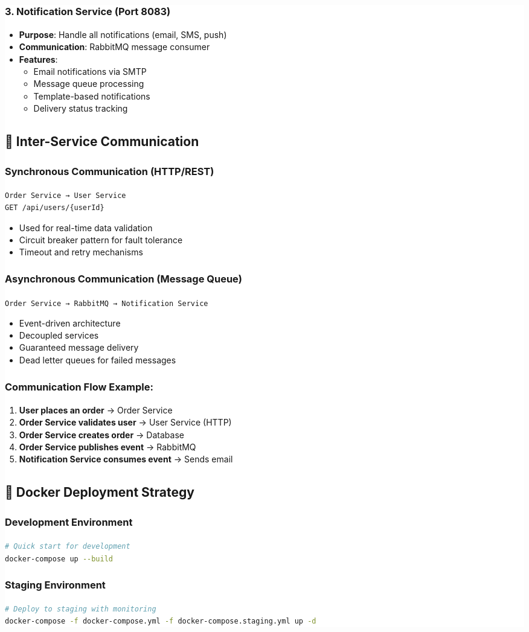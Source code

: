 ### 3. Notification Service (Port 8083)
- **Purpose**: Handle all notifications (email, SMS, push)
- **Communication**: RabbitMQ message consumer
- **Features**:
  - Email notifications via SMTP
  - Message queue processing
  - Template-based notifications
  - Delivery status tracking

## 🔄 Inter-Service Communication

### Synchronous Communication (HTTP/REST)
```
Order Service → User Service
GET /api/users/{userId}
```
- Used for real-time data validation
- Circuit breaker pattern for fault tolerance
- Timeout and retry mechanisms

### Asynchronous Communication (Message Queue)
```
Order Service → RabbitMQ → Notification Service
```
- Event-driven architecture
- Decoupled services
- Guaranteed message delivery
- Dead letter queues for failed messages

### Communication Flow Example:
1. **User places an order** → Order Service
2. **Order Service validates user** → User Service (HTTP)
3. **Order Service creates order** → Database
4. **Order Service publishes event** → RabbitMQ
5. **Notification Service consumes event** → Sends email

## 🐳 Docker Deployment Strategy

### Development Environment
```bash
# Quick start for development
docker-compose up --build
```

### Staging Environment
```bash
# Deploy to staging with monitoring
docker-compose -f docker-compose.yml -f docker-compose.staging.yml up -d
```
